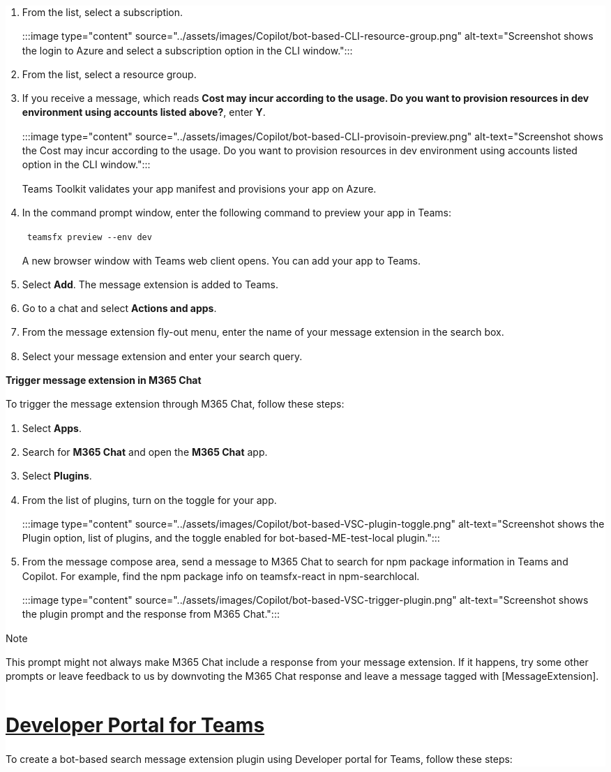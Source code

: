 1. From the list, select a subscription.

   :::image type="content" source="../assets/images/Copilot/bot-based-CLI-resource-group.png" alt-text="Screenshot shows the login to Azure and select a subscription option in the CLI window.":::

1. From the list, select a resource group.
1. If you receive a message, which reads **Cost may incur according to the usage. Do you want to provision resources in dev environment using accounts listed above?**, enter **Y**.

   :::image type="content" source="../assets/images/Copilot/bot-based-CLI-provisoin-preview.png" alt-text="Screenshot shows the Cost may incur according to the usage. Do you want to provision resources in dev environment using accounts listed option in the CLI window.":::

   Teams Toolkit validates your app manifest and provisions your app on Azure.

1. In the command prompt window, enter the following command to preview your app in Teams:

   ```
    teamsfx preview --env dev
   ```

   A new browser window with Teams web client opens. You can add your app to Teams.

1. Select **Add**. The message extension is added to Teams.
1. Go to a chat and select **Actions and apps**.
1. From the message extension fly-out menu, enter the name of your message extension in the search box.
1. Select your message extension and enter your search query.

**Trigger message extension in M365 Chat**

To trigger the message extension through M365 Chat, follow these steps:

1. Select **Apps**.
1. Search for **M365 Chat** and open the **M365 Chat** app.
1. Select **Plugins**.
1. From the list of plugins, turn on the toggle for your app.

   :::image type="content" source="../assets/images/Copilot/bot-based-VSC-plugin-toggle.png" alt-text="Screenshot shows the Plugin option, list of plugins, and the toggle enabled for bot-based-ME-test-local plugin.":::

1. From the message compose area, send a message to M365 Chat to search for npm package information in Teams and Copilot. For example, find the npm package info on teamsfx-react in npm-searchlocal.

   :::image type="content" source="../assets/images/Copilot/bot-based-VSC-trigger-plugin.png" alt-text="Screenshot shows the plugin prompt and the response from M365 Chat.":::

> [!NOTE]
> This prompt might not always make M365 Chat include a response from your message extension. If it happens, try some other prompts or leave feedback to us by downvoting the M365 Chat response and leave a message tagged with [MessageExtension].

# [Developer Portal for Teams](#tab/developer-portal-for-teams)

To create a bot-based search message extension plugin using Developer portal for Teams, follow these steps:
